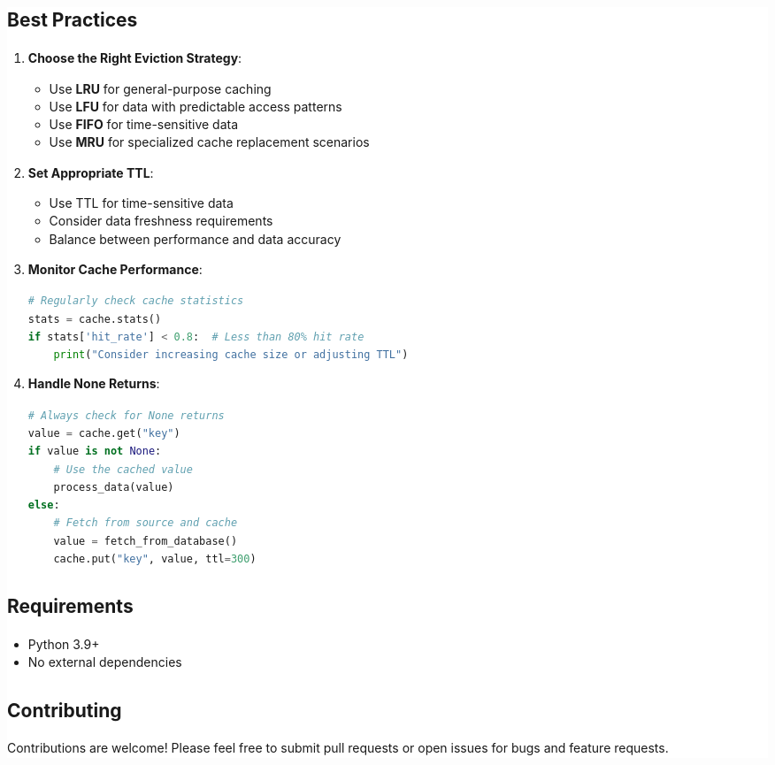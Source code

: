## Best Practices

1. **Choose the Right Eviction Strategy**:
   - Use **LRU** for general-purpose caching
   - Use **LFU** for data with predictable access patterns
   - Use **FIFO** for time-sensitive data
   - Use **MRU** for specialized cache replacement scenarios

2. **Set Appropriate TTL**:
   - Use TTL for time-sensitive data
   - Consider data freshness requirements
   - Balance between performance and data accuracy

3. **Monitor Cache Performance**:
   ```python
   # Regularly check cache statistics
   stats = cache.stats()
   if stats['hit_rate'] < 0.8:  # Less than 80% hit rate
       print("Consider increasing cache size or adjusting TTL")
   ```

4. **Handle None Returns**:
   ```python
   # Always check for None returns
   value = cache.get("key")
   if value is not None:
       # Use the cached value
       process_data(value)
   else:
       # Fetch from source and cache
       value = fetch_from_database()
       cache.put("key", value, ttl=300)
   ```

## Requirements
- Python 3.9+
- No external dependencies
## Contributing

Contributions are welcome! Please feel free to submit pull requests or open issues for bugs and feature requests.
